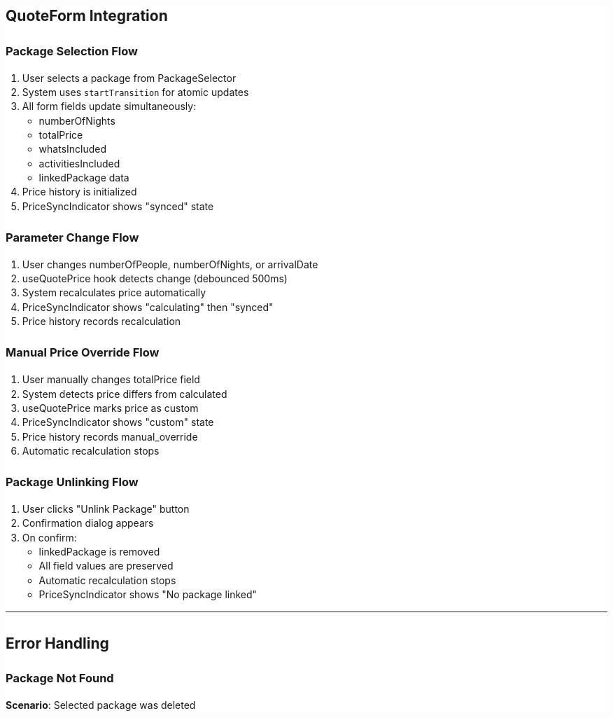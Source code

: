 
## QuoteForm Integration

### Package Selection Flow

1. User selects a package from PackageSelector
2. System uses `startTransition` for atomic updates
3. All form fields update simultaneously:
   - numberOfNights
   - totalPrice
   - whatsIncluded
   - activitiesIncluded
   - linkedPackage data
4. Price history is initialized
5. PriceSyncIndicator shows "synced" state

### Parameter Change Flow

1. User changes numberOfPeople, numberOfNights, or arrivalDate
2. useQuotePrice hook detects change (debounced 500ms)
3. System recalculates price automatically
4. PriceSyncIndicator shows "calculating" then "synced"
5. Price history records recalculation

### Manual Price Override Flow

1. User manually changes totalPrice field
2. System detects price differs from calculated
3. useQuotePrice marks price as custom
4. PriceSyncIndicator shows "custom" state
5. Price history records manual_override
6. Automatic recalculation stops

### Package Unlinking Flow

1. User clicks "Unlink Package" button
2. Confirmation dialog appears
3. On confirm:
   - linkedPackage is removed
   - All field values are preserved
   - Automatic recalculation stops
   - PriceSyncIndicator shows "No package linked"

---

## Error Handling

### Package Not Found

**Scenario**: Selected package was deleted
